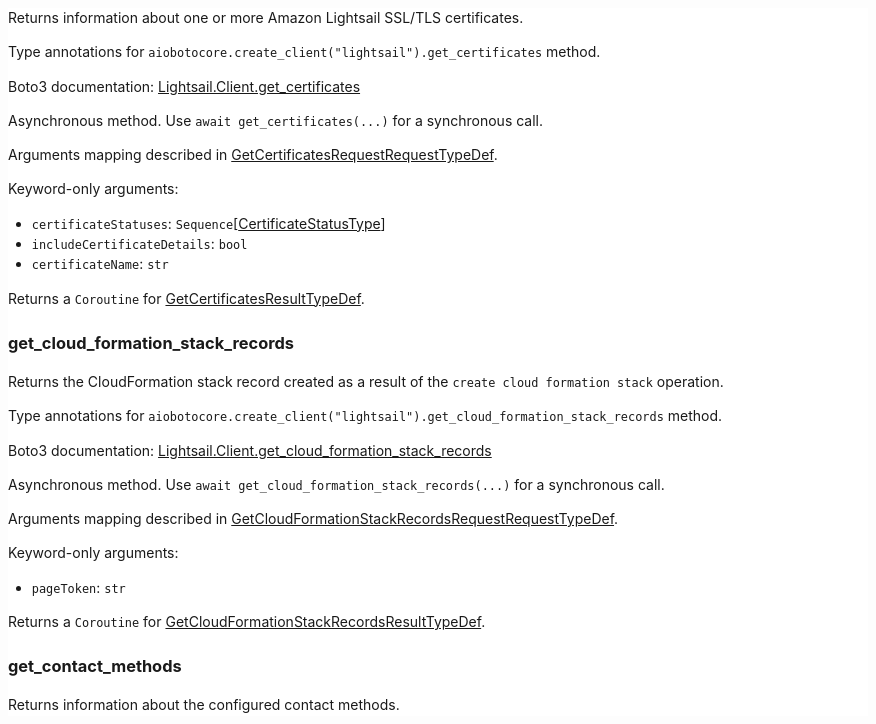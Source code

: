 Returns information about one or more Amazon Lightsail SSL/TLS certificates.

Type annotations for `aiobotocore.create_client("lightsail").get_certificates`
method.

Boto3 documentation:
[Lightsail.Client.get_certificates](https://boto3.amazonaws.com/v1/documentation/api/latest/reference/services/lightsail.html#Lightsail.Client.get_certificates)

Asynchronous method. Use `await get_certificates(...)` for a synchronous call.

Arguments mapping described in
[GetCertificatesRequestRequestTypeDef](./type_defs.md#getcertificatesrequestrequesttypedef).

Keyword-only arguments:

- `certificateStatuses`:
  `Sequence`\[[CertificateStatusType](./literals.md#certificatestatustype)\]
- `includeCertificateDetails`: `bool`
- `certificateName`: `str`

Returns a `Coroutine` for
[GetCertificatesResultTypeDef](./type_defs.md#getcertificatesresulttypedef).

<a id="get_cloud_formation_stack_records"></a>

### get_cloud_formation_stack_records

Returns the CloudFormation stack record created as a result of the
`create cloud formation stack` operation.

Type annotations for
`aiobotocore.create_client("lightsail").get_cloud_formation_stack_records`
method.

Boto3 documentation:
[Lightsail.Client.get_cloud_formation_stack_records](https://boto3.amazonaws.com/v1/documentation/api/latest/reference/services/lightsail.html#Lightsail.Client.get_cloud_formation_stack_records)

Asynchronous method. Use `await get_cloud_formation_stack_records(...)` for a
synchronous call.

Arguments mapping described in
[GetCloudFormationStackRecordsRequestRequestTypeDef](./type_defs.md#getcloudformationstackrecordsrequestrequesttypedef).

Keyword-only arguments:

- `pageToken`: `str`

Returns a `Coroutine` for
[GetCloudFormationStackRecordsResultTypeDef](./type_defs.md#getcloudformationstackrecordsresulttypedef).

<a id="get_contact_methods"></a>

### get_contact_methods

Returns information about the configured contact methods.
